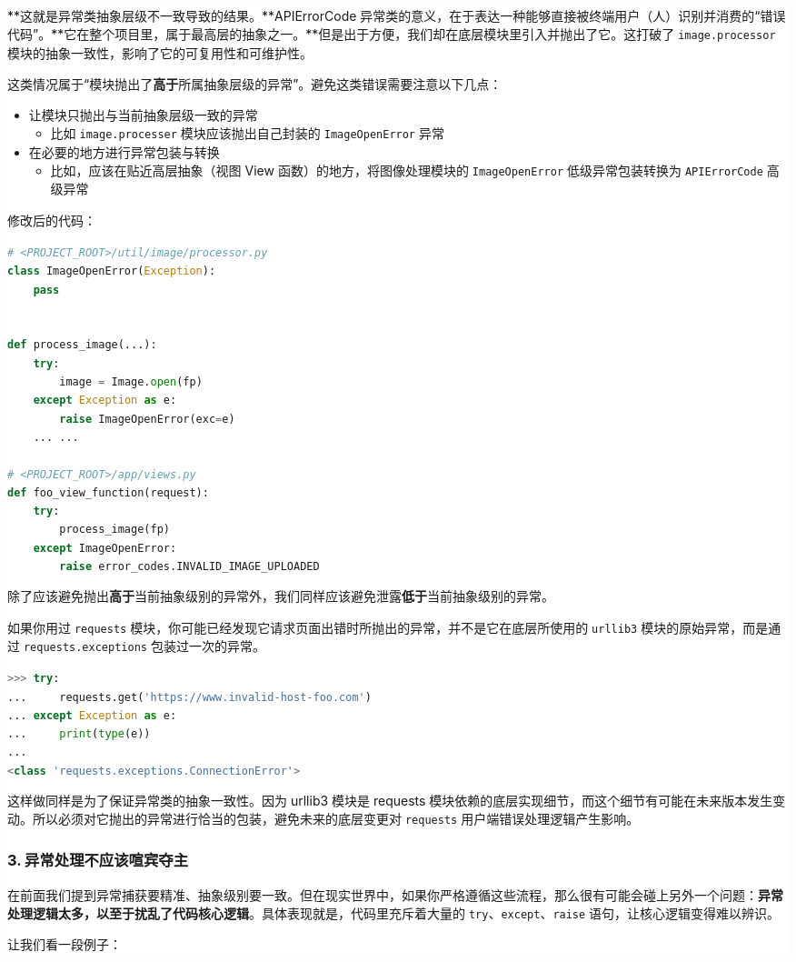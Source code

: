 **这就是异常类抽象层级不一致导致的结果。**APIErrorCode 异常类的意义，在于表达一种能够直接被终端用户（人）识别并消费的“错误代码”。**它在整个项目里，属于最高层的抽象之一。**但是出于方便，我们却在底层模块里引入并抛出了它。这打破了 `image.processor` 模块的抽象一致性，影响了它的可复用性和可维护性。

这类情况属于“模块抛出了**高于**所属抽象层级的异常”。避免这类错误需要注意以下几点：

- 让模块只抛出与当前抽象层级一致的异常
    - 比如 `image.processer` 模块应该抛出自己封装的 `ImageOpenError` 异常
- 在必要的地方进行异常包装与转换
    - 比如，应该在贴近高层抽象（视图 View 函数）的地方，将图像处理模块的 `ImageOpenError` 低级异常包装转换为 `APIErrorCode` 高级异常

修改后的代码：

```python
# <PROJECT_ROOT>/util/image/processor.py
class ImageOpenError(Exception):
    pass


def process_image(...):
    try:
        image = Image.open(fp)
    except Exception as e:
        raise ImageOpenError(exc=e)
    ... ...
    
# <PROJECT_ROOT>/app/views.py
def foo_view_function(request):
    try:
        process_image(fp)
    except ImageOpenError:
        raise error_codes.INVALID_IMAGE_UPLOADED
```

除了应该避免抛出**高于**当前抽象级别的异常外，我们同样应该避免泄露**低于**当前抽象级别的异常。

如果你用过 `requests` 模块，你可能已经发现它请求页面出错时所抛出的异常，并不是它在底层所使用的 `urllib3` 模块的原始异常，而是通过 `requests.exceptions` 包装过一次的异常。

```python
>>> try:
...     requests.get('https://www.invalid-host-foo.com')
... except Exception as e:
...     print(type(e))
...
<class 'requests.exceptions.ConnectionError'>
```

这样做同样是为了保证异常类的抽象一致性。因为 urllib3 模块是 requests 模块依赖的底层实现细节，而这个细节有可能在未来版本发生变动。所以必须对它抛出的异常进行恰当的包装，避免未来的底层变更对 `requests` 用户端错误处理逻辑产生影响。

### 3. 异常处理不应该喧宾夺主

在前面我们提到异常捕获要精准、抽象级别要一致。但在现实世界中，如果你严格遵循这些流程，那么很有可能会碰上另外一个问题：**异常处理逻辑太多，以至于扰乱了代码核心逻辑**。具体表现就是，代码里充斥着大量的 `try`、`except`、`raise` 语句，让核心逻辑变得难以辨识。

让我们看一段例子：

